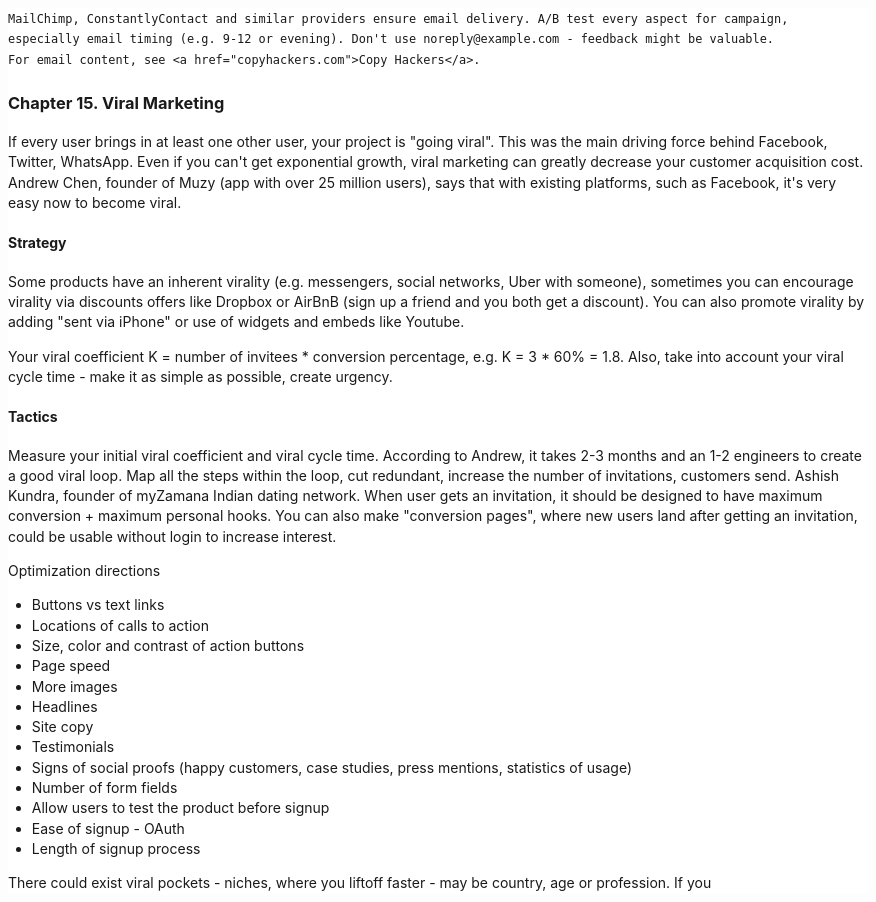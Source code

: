     MailChimp, ConstantlyContact and similar providers ensure email delivery. A/B test every aspect for campaign,
    especially email timing (e.g. 9-12 or evening). Don't use noreply@example.com - feedback might be valuable.
    For email content, see <a href="copyhackers.com">Copy Hackers</a>.
  </p>
  <h3>Chapter 15. Viral Marketing</h3>
  <p>
    If every user brings in at least one other user, your project is "going viral". This was the main driving
    force behind Facebook, Twitter, WhatsApp. Even if you can't get exponential growth, viral marketing can
    greatly decrease your customer acquisition cost. Andrew Chen, founder of Muzy (app with over 25 million users),
    says that with existing platforms, such as Facebook, it's very easy now to become viral.
  </p>
  <h4>Strategy</h4>
  <p>
    Some products have an inherent virality (e.g. messengers, social networks, Uber with someone), sometimes you
    can encourage virality via discounts offers like Dropbox or AirBnB (sign up a friend and you both get
    a discount). You can also promote virality by adding "sent via iPhone" or use of widgets and embeds like Youtube.
  </p>
  <p>
    Your viral coefficient K = number of invitees * conversion percentage, e.g. K = 3 * 60% = 1.8. Also, take
    into account your viral cycle time - make it as simple as possible, create urgency.
  </p>
  <h4>Tactics</h4>
  <p>
    Measure your initial viral coefficient and viral cycle time. According to Andrew, it takes 2-3 months and
    an 1-2 engineers to create a good viral loop. Map all the steps within the loop, cut redundant, increase the
    number of invitations, customers send. Ashish Kundra, founder of myZamana Indian dating network. When user
    gets an invitation, it should be designed to have maximum conversion + maximum personal hooks. You can also
    make "conversion pages", where new users land after getting an invitation, could be usable without login to
    increase interest.
  </p>
  <p>Optimization directions</p>
  <ul>
    <li>Buttons vs text links</li>
    <li>Locations of calls to action</li>
    <li>Size, color and contrast of action buttons</li>
    <li>Page speed</li>
    <li>More images</li>
    <li>Headlines</li>
    <li>Site copy</li>
    <li>Testimonials</li>
    <li>Signs of social proofs (happy customers, case studies, press mentions, statistics of usage)</li>
    <li>Number of form fields</li>
    <li>Allow users to test the product before signup</li>
    <li>Ease of signup - OAuth</li>
    <li>Length of signup process</li>
  </ul>
  <p>
    There could exist viral pockets - niches, where you liftoff faster - may be country, age or profession. If you